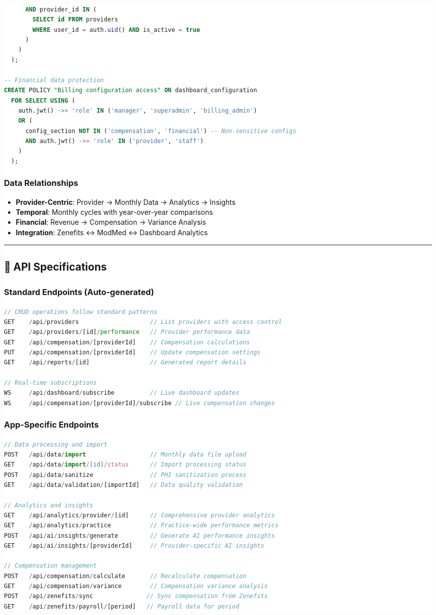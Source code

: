 ```sql
      AND provider_id IN (
        SELECT id FROM providers 
        WHERE user_id = auth.uid() AND is_active = true
      )
    )
  );

-- Financial data protection
CREATE POLICY "Billing configuration access" ON dashboard_configuration
  FOR SELECT USING (
    auth.jwt() ->> 'role' IN ('manager', 'superadmin', 'billing_admin')
    OR (
      config_section NOT IN ('compensation', 'financial') -- Non-sensitive configs
      AND auth.jwt() ->> 'role' IN ('provider', 'staff')
    )
  );
```

### **Data Relationships**
- **Provider-Centric**: Provider → Monthly Data → Analytics → Insights
- **Temporal**: Monthly cycles with year-over-year comparisons
- **Financial**: Revenue → Compensation → Variance Analysis
- **Integration**: Zenefits ↔ ModMed ↔ Dashboard Analytics

---

## 🔌 API Specifications

### **Standard Endpoints (Auto-generated)**
```typescript
// CRUD operations follow standard patterns
GET    /api/providers                    // List providers with access control
GET    /api/providers/[id]/performance   // Provider performance data
GET    /api/compensation/[providerId]    // Compensation calculations
PUT    /api/compensation/[providerId]    // Update compensation settings
GET    /api/reports/[id]                 // Generated report details

// Real-time subscriptions
WS     /api/dashboard/subscribe          // Live dashboard updates
WS     /api/compensation/[providerId]/subscribe // Live compensation changes
```

### **App-Specific Endpoints**
```typescript
// Data processing and import
POST   /api/data/import                  // Monthly data file upload
GET    /api/data/import/[id]/status      // Import processing status
POST   /api/data/sanitize                // PHI sanitization process
GET    /api/data/validation/[importId]   // Data quality validation

// Analytics and insights
GET    /api/analytics/provider/[id]      // Comprehensive provider analytics
GET    /api/analytics/practice           // Practice-wide performance metrics
POST   /api/ai/insights/generate         // Generate AI performance insights
GET    /api/ai/insights/[providerId]     // Provider-specific AI insights

// Compensation management
POST   /api/compensation/calculate       // Recalculate compensation
GET    /api/compensation/variance        // Compensation variance analysis
POST   /api/zenefits/sync               // Sync compensation from Zenefits
GET    /api/zenefits/payroll/[period]   // Payroll data for period

```